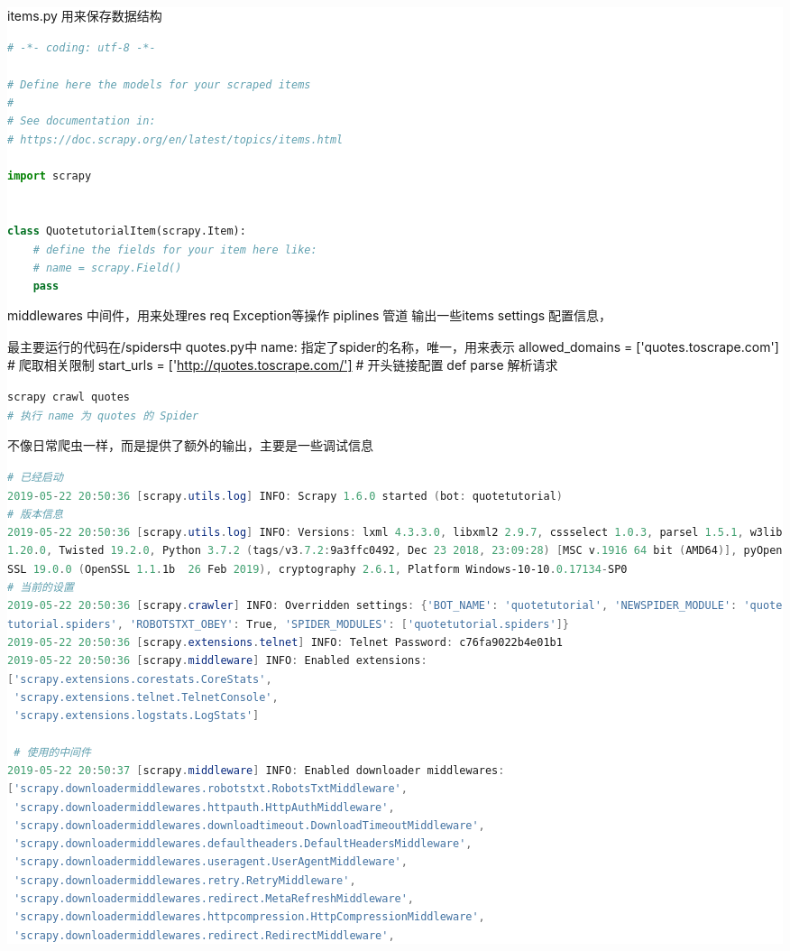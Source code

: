 items.py 用来保存数据结构

```python
# -*- coding: utf-8 -*-

# Define here the models for your scraped items
#
# See documentation in:
# https://doc.scrapy.org/en/latest/topics/items.html

import scrapy


class QuotetutorialItem(scrapy.Item):
    # define the fields for your item here like:
    # name = scrapy.Field()
    pass

```

middlewares 中间件，用来处理res req Exception等操作
piplines 管道 输出一些items
settings 配置信息，

最主要运行的代码在/spiders中
quotes.py中
name: 指定了spider的名称，唯一，用来表示
allowed_domains = ['quotes.toscrape.com'] # 爬取相关限制
start_urls = ['http://quotes.toscrape.com/'] # 开头链接配置
def parse 解析请求

```powershell
scrapy crawl quotes
# 执行 name 为 quotes 的 Spider
```

不像日常爬虫一样，而是提供了额外的输出，主要是一些调试信息

```powershell
# 已经启动
2019-05-22 20:50:36 [scrapy.utils.log] INFO: Scrapy 1.6.0 started (bot: quotetutorial)
# 版本信息
2019-05-22 20:50:36 [scrapy.utils.log] INFO: Versions: lxml 4.3.3.0, libxml2 2.9.7, cssselect 1.0.3, parsel 1.5.1, w3lib 1.20.0, Twisted 19.2.0, Python 3.7.2 (tags/v3.7.2:9a3ffc0492, Dec 23 2018, 23:09:28) [MSC v.1916 64 bit (AMD64)], pyOpenSSL 19.0.0 (OpenSSL 1.1.1b  26 Feb 2019), cryptography 2.6.1, Platform Windows-10-10.0.17134-SP0
# 当前的设置
2019-05-22 20:50:36 [scrapy.crawler] INFO: Overridden settings: {'BOT_NAME': 'quotetutorial', 'NEWSPIDER_MODULE': 'quotetutorial.spiders', 'ROBOTSTXT_OBEY': True, 'SPIDER_MODULES': ['quotetutorial.spiders']}
2019-05-22 20:50:36 [scrapy.extensions.telnet] INFO: Telnet Password: c76fa9022b4e01b1
2019-05-22 20:50:36 [scrapy.middleware] INFO: Enabled extensions:
['scrapy.extensions.corestats.CoreStats',
 'scrapy.extensions.telnet.TelnetConsole',
 'scrapy.extensions.logstats.LogStats']
 
 # 使用的中间件
2019-05-22 20:50:37 [scrapy.middleware] INFO: Enabled downloader middlewares:
['scrapy.downloadermiddlewares.robotstxt.RobotsTxtMiddleware',
 'scrapy.downloadermiddlewares.httpauth.HttpAuthMiddleware',
 'scrapy.downloadermiddlewares.downloadtimeout.DownloadTimeoutMiddleware',
 'scrapy.downloadermiddlewares.defaultheaders.DefaultHeadersMiddleware',
 'scrapy.downloadermiddlewares.useragent.UserAgentMiddleware',
 'scrapy.downloadermiddlewares.retry.RetryMiddleware',
 'scrapy.downloadermiddlewares.redirect.MetaRefreshMiddleware',
 'scrapy.downloadermiddlewares.httpcompression.HttpCompressionMiddleware',
 'scrapy.downloadermiddlewares.redirect.RedirectMiddleware',
```